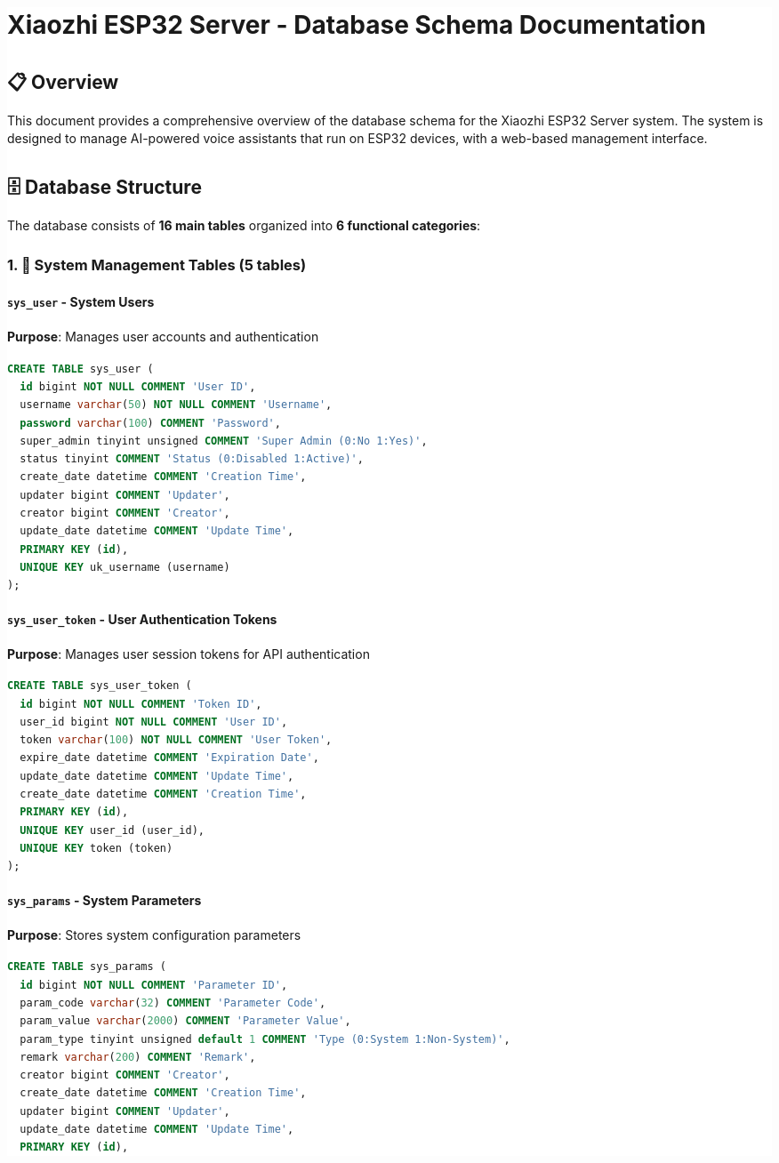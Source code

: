 # Xiaozhi ESP32 Server - Database Schema Documentation

## 📋 Overview

This document provides a comprehensive overview of the database schema for the Xiaozhi ESP32 Server system. The system is designed to manage AI-powered voice assistants that run on ESP32 devices, with a web-based management interface.

## 🗄️ Database Structure

The database consists of **16 main tables** organized into **6 functional categories**:

### 1. 🔐 System Management Tables (5 tables)

#### `sys_user` - System Users
**Purpose**: Manages user accounts and authentication
```sql
CREATE TABLE sys_user (
  id bigint NOT NULL COMMENT 'User ID',
  username varchar(50) NOT NULL COMMENT 'Username',
  password varchar(100) COMMENT 'Password',
  super_admin tinyint unsigned COMMENT 'Super Admin (0:No 1:Yes)',
  status tinyint COMMENT 'Status (0:Disabled 1:Active)',
  create_date datetime COMMENT 'Creation Time',
  updater bigint COMMENT 'Updater',
  creator bigint COMMENT 'Creator',
  update_date datetime COMMENT 'Update Time',
  PRIMARY KEY (id),
  UNIQUE KEY uk_username (username)
);
```

#### `sys_user_token` - User Authentication Tokens
**Purpose**: Manages user session tokens for API authentication
```sql
CREATE TABLE sys_user_token (
  id bigint NOT NULL COMMENT 'Token ID',
  user_id bigint NOT NULL COMMENT 'User ID',
  token varchar(100) NOT NULL COMMENT 'User Token',
  expire_date datetime COMMENT 'Expiration Date',
  update_date datetime COMMENT 'Update Time',
  create_date datetime COMMENT 'Creation Time',
  PRIMARY KEY (id),
  UNIQUE KEY user_id (user_id),
  UNIQUE KEY token (token)
);
```

#### `sys_params` - System Parameters
**Purpose**: Stores system configuration parameters
```sql
CREATE TABLE sys_params (
  id bigint NOT NULL COMMENT 'Parameter ID',
  param_code varchar(32) COMMENT 'Parameter Code',
  param_value varchar(2000) COMMENT 'Parameter Value',
  param_type tinyint unsigned default 1 COMMENT 'Type (0:System 1:Non-System)',
  remark varchar(200) COMMENT 'Remark',
  creator bigint COMMENT 'Creator',
  create_date datetime COMMENT 'Creation Time',
  updater bigint COMMENT 'Updater',
  update_date datetime COMMENT 'Update Time',
  PRIMARY KEY (id),
```